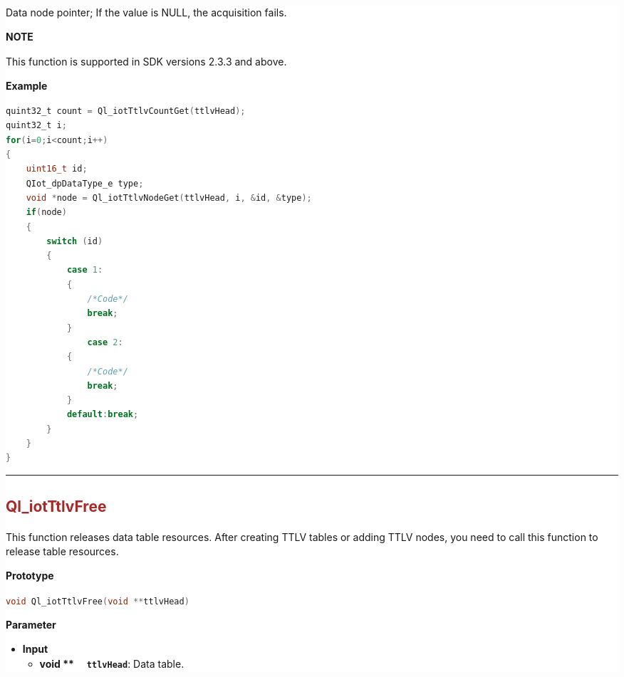 Data node pointer; If the value is NULL, the acquisition fails.

__NOTE__ 

This function is supported in SDK versions 2.3.3 and above.

__Example__

```c
quint32_t count = Ql_iotTtlvCountGet(ttlvHead);
quint32_t i;
for(i=0;i<count;i++)
{
    uint16_t id;
    QIot_dpDataType_e type;
    void *node = Ql_iotTtlvNodeGet(ttlvHead, i, &id, &type);
    if(node)
    {
        switch (id)
        {               
            case 1:
            {             
                /*Code*/
                break;
            }
                case 2:
            {             
                /*Code*/
                break;
            }
            default:break;
        }
    }
}
```

---

<span id="Ql_iotTtlvFree">  </span>

## <font color=#A52A2A  >__Ql_iotTtlvFree__</font>

This function releases data table resources. After creating TTLV tables or adding TTLV nodes, you need to call this function to release table resources.

__Prototype__

```c
void Ql_iotTtlvFree(void **ttlvHead)
```

__Parameter__

* __Input__
  * __void **__  __`ttlvHead`__: Data table.

